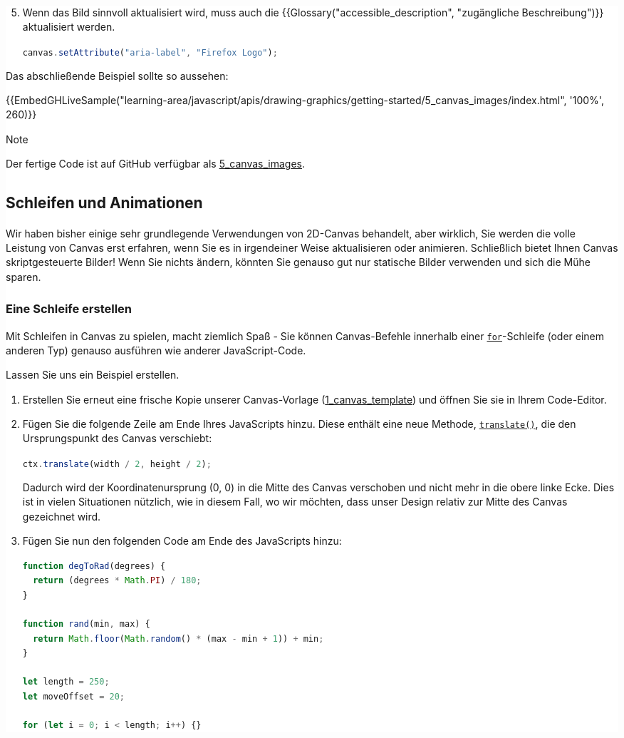 5. Wenn das Bild sinnvoll aktualisiert wird, muss auch die {{Glossary("accessible_description", "zugängliche Beschreibung")}} aktualisiert werden.

   ```js
   canvas.setAttribute("aria-label", "Firefox Logo");
   ```

Das abschließende Beispiel sollte so aussehen:

{{EmbedGHLiveSample("learning-area/javascript/apis/drawing-graphics/getting-started/5_canvas_images/index.html", '100%', 260)}}

> [!NOTE]
> Der fertige Code ist auf GitHub verfügbar als [5_canvas_images](https://github.com/mdn/learning-area/tree/main/javascript/apis/drawing-graphics/getting-started/5_canvas_images).

## Schleifen und Animationen

Wir haben bisher einige sehr grundlegende Verwendungen von 2D-Canvas behandelt, aber wirklich, Sie werden die volle Leistung von Canvas erst erfahren, wenn Sie es in irgendeiner Weise aktualisieren oder animieren. Schließlich bietet Ihnen Canvas skriptgesteuerte Bilder! Wenn Sie nichts ändern, könnten Sie genauso gut nur statische Bilder verwenden und sich die Mühe sparen.

### Eine Schleife erstellen

Mit Schleifen in Canvas zu spielen, macht ziemlich Spaß - Sie können Canvas-Befehle innerhalb einer [`for`](/de/docs/Web/JavaScript/Reference/Statements/for)-Schleife (oder einem anderen Typ) genauso ausführen wie anderer JavaScript-Code.

Lassen Sie uns ein Beispiel erstellen.

1. Erstellen Sie erneut eine frische Kopie unserer Canvas-Vorlage ([1_canvas_template](https://github.com/mdn/learning-area/tree/main/javascript/apis/drawing-graphics/getting-started/1_canvas_template)) und öffnen Sie sie in Ihrem Code-Editor.
2. Fügen Sie die folgende Zeile am Ende Ihres JavaScripts hinzu. Diese enthält eine neue Methode, [`translate()`](/de/docs/Web/API/CanvasRenderingContext2D/translate), die den Ursprungspunkt des Canvas verschiebt:

   ```js
   ctx.translate(width / 2, height / 2);
   ```

   Dadurch wird der Koordinatenursprung (0, 0) in die Mitte des Canvas verschoben und nicht mehr in die obere linke Ecke. Dies ist in vielen Situationen nützlich, wie in diesem Fall, wo wir möchten, dass unser Design relativ zur Mitte des Canvas gezeichnet wird.

3. Fügen Sie nun den folgenden Code am Ende des JavaScripts hinzu:

   ```js
   function degToRad(degrees) {
     return (degrees * Math.PI) / 180;
   }

   function rand(min, max) {
     return Math.floor(Math.random() * (max - min + 1)) + min;
   }

   let length = 250;
   let moveOffset = 20;

   for (let i = 0; i < length; i++) {}
   ```
